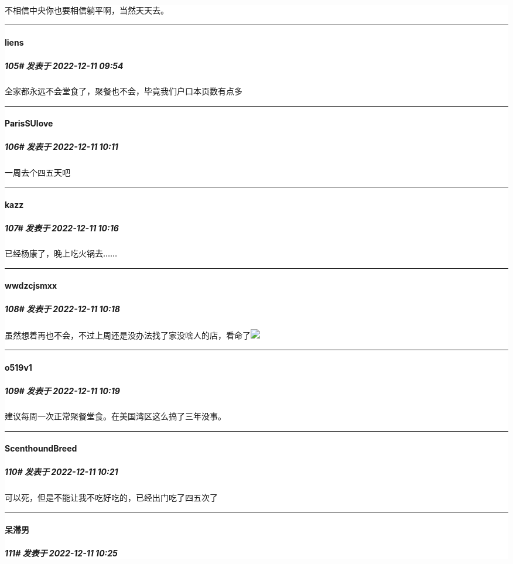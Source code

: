 不相信中央你也要相信躺平啊，当然天天去。



*****

####  liens  
##### 105#       发表于 2022-12-11 09:54

全家都永远不会堂食了，聚餐也不会，毕竟我们户口本页数有点多



*****

####  ParisSUlove  
##### 106#       发表于 2022-12-11 10:11

一周去个四五天吧



*****

####  kazz  
##### 107#       发表于 2022-12-11 10:16

已经杨康了，晚上吃火锅去……

*****

####  wwdzcjsmxx  
##### 108#       发表于 2022-12-11 10:18

虽然想着再也不会，不过上周还是没办法找了家没啥人的店，看命了<img src="https://static.saraba1st.com/image/smiley/face2017/028.png" referrerpolicy="no-referrer">

*****

####  o519v1  
##### 109#       发表于 2022-12-11 10:19

建议每周一次正常聚餐堂食。在美国湾区这么搞了三年没事。

*****

####  ScenthoundBreed  
##### 110#       发表于 2022-12-11 10:21

可以死，但是不能让我不吃好吃的，已经出门吃了四五次了



*****

####  呆滞男  
##### 111#       发表于 2022-12-11 10:25
